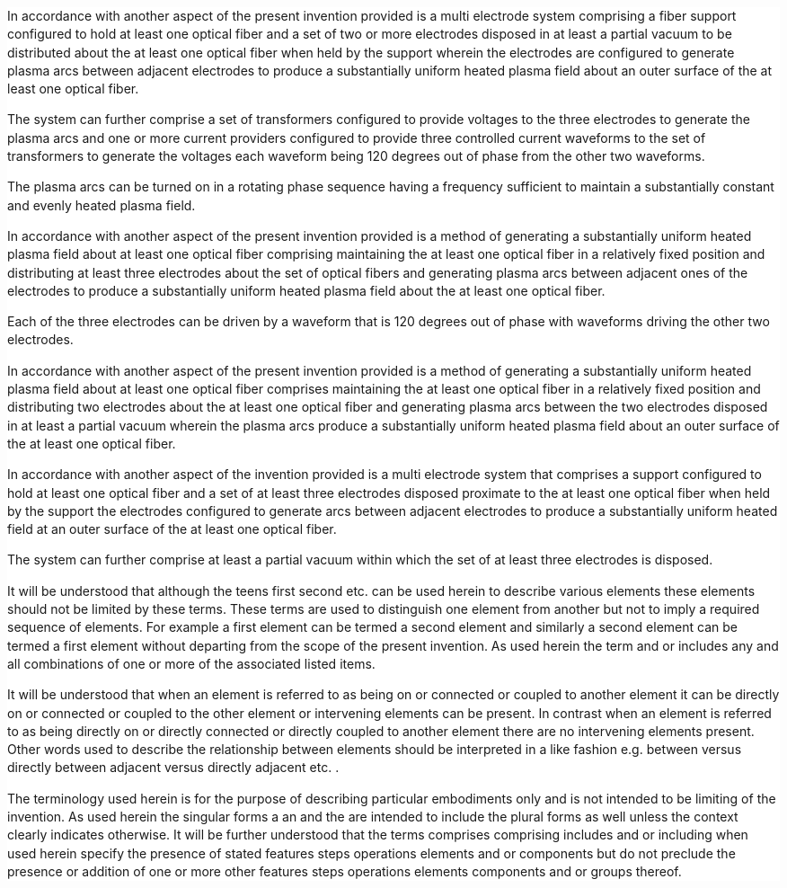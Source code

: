 In accordance with another aspect of the present invention provided is a multi electrode system comprising a fiber support configured to hold at least one optical fiber and a set of two or more electrodes disposed in at least a partial vacuum to be distributed about the at least one optical fiber when held by the support wherein the electrodes are configured to generate plasma arcs between adjacent electrodes to produce a substantially uniform heated plasma field about an outer surface of the at least one optical fiber.

The system can further comprise a set of transformers configured to provide voltages to the three electrodes to generate the plasma arcs and one or more current providers configured to provide three controlled current waveforms to the set of transformers to generate the voltages each waveform being 120 degrees out of phase from the other two waveforms.

The plasma arcs can be turned on in a rotating phase sequence having a frequency sufficient to maintain a substantially constant and evenly heated plasma field.

In accordance with another aspect of the present invention provided is a method of generating a substantially uniform heated plasma field about at least one optical fiber comprising maintaining the at least one optical fiber in a relatively fixed position and distributing at least three electrodes about the set of optical fibers and generating plasma arcs between adjacent ones of the electrodes to produce a substantially uniform heated plasma field about the at least one optical fiber.

Each of the three electrodes can be driven by a waveform that is 120 degrees out of phase with waveforms driving the other two electrodes.

In accordance with another aspect of the present invention provided is a method of generating a substantially uniform heated plasma field about at least one optical fiber comprises maintaining the at least one optical fiber in a relatively fixed position and distributing two electrodes about the at least one optical fiber and generating plasma arcs between the two electrodes disposed in at least a partial vacuum wherein the plasma arcs produce a substantially uniform heated plasma field about an outer surface of the at least one optical fiber.

In accordance with another aspect of the invention provided is a multi electrode system that comprises a support configured to hold at least one optical fiber and a set of at least three electrodes disposed proximate to the at least one optical fiber when held by the support the electrodes configured to generate arcs between adjacent electrodes to produce a substantially uniform heated field at an outer surface of the at least one optical fiber.

The system can further comprise at least a partial vacuum within which the set of at least three electrodes is disposed.

It will be understood that although the teens first second etc. can be used herein to describe various elements these elements should not be limited by these terms. These terms are used to distinguish one element from another but not to imply a required sequence of elements. For example a first element can be termed a second element and similarly a second element can be termed a first element without departing from the scope of the present invention. As used herein the term and or includes any and all combinations of one or more of the associated listed items.

It will be understood that when an element is referred to as being on or connected or coupled to another element it can be directly on or connected or coupled to the other element or intervening elements can be present. In contrast when an element is referred to as being directly on or directly connected or directly coupled to another element there are no intervening elements present. Other words used to describe the relationship between elements should be interpreted in a like fashion e.g. between versus directly between adjacent versus directly adjacent etc. .

The terminology used herein is for the purpose of describing particular embodiments only and is not intended to be limiting of the invention. As used herein the singular forms a an and the are intended to include the plural forms as well unless the context clearly indicates otherwise. It will be further understood that the terms comprises comprising includes and or including when used herein specify the presence of stated features steps operations elements and or components but do not preclude the presence or addition of one or more other features steps operations elements components and or groups thereof.
